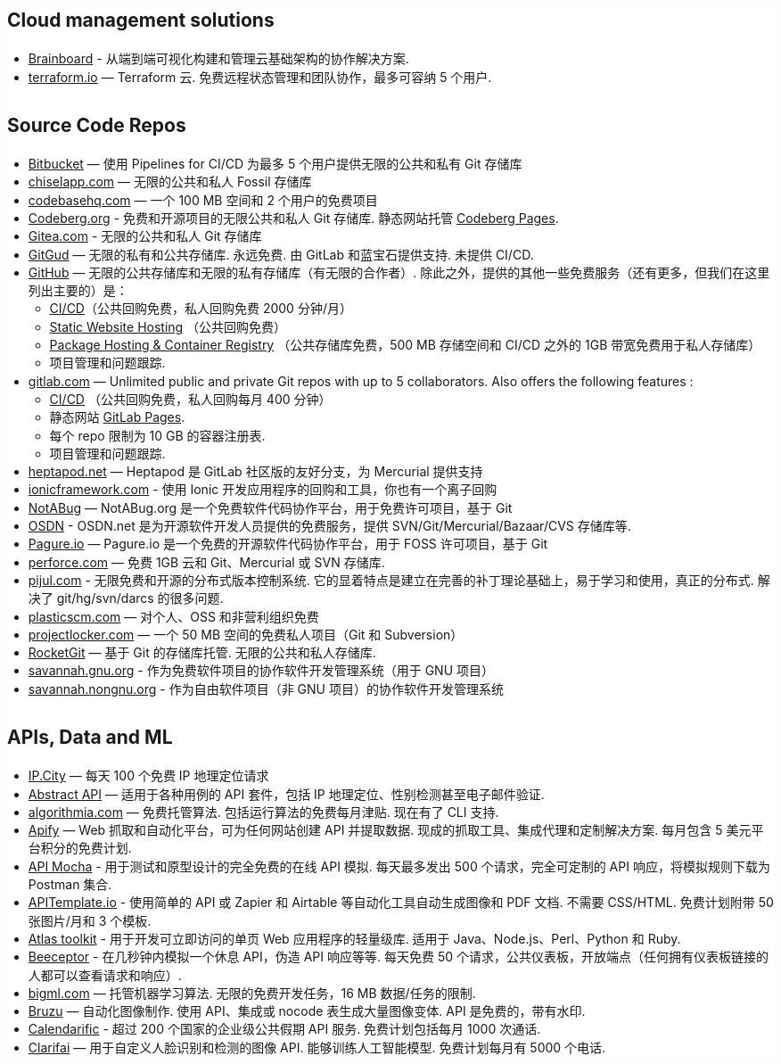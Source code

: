 
## Cloud management solutions
  * [Brainboard](https://www.brainboard.co) - 从端到端可视化构建和管理云基础架构的协作解决方案.
  * [terraform.io](https://www.terraform.io/)  — Terraform 云. 免费远程状态管理和团队协作，最多可容纳 5 个用户.


## Source Code Repos

  * [Bitbucket](https://bitbucket.org/) — 使用 Pipelines for CI/CD 为最多 5 个用户提供无限的公共和私有 Git 存储库
  * [chiselapp.com](http://chiselapp.com/) — 无限的公共和私人 Fossil 存储库
  * [codebasehq.com](https://www.codebasehq.com/) — 一个 100 MB 空间和 2 个用户的免费项目
  * [Codeberg.org](https://codeberg.org/)  - 免费和开源项目的无限公共和私人 Git 存储库. 静态网站托管 [Codeberg Pages](https://codeberg.page/).
  * [Gitea.com](https://www.gitea.com/) - 无限的公共和私人 Git 存储库
  * [GitGud](https://gitgud.io)  — 无限的私有和公共存储库. 永远免费. 由 GitLab 和蓝宝石提供支持. 未提供 CI/CD.
  * [GitHub](https://github.com/)  — 无限的公共存储库和无限的私有存储库（有无限的合作者）. 除此之外，提供的其他一些免费服务（还有更多，但我们在这里列出主要的）是：
       - [CI/CD](https://github.com/features/actions)（公共回购免费，私人回购免费 2000 分钟/月）
       - [Static Website Hosting](https://pages.github.com) （公共回购免费）
       - [Package Hosting & Container Registry](https://github.com/features/packages) （公共存储库免费，500 MB 存储空间和 CI/CD 之外的 1GB 带宽免费用于私人存储库）
       - 项目管理和问题跟踪.
  * [gitlab.com](https://about.gitlab.com/) — Unlimited public and private Git repos with up to 5 collaborators. Also offers the following features :
       - [CI/CD](https://about.gitlab.com/product/continuous-integration) （公共回购免费，私人回购每月 400 分钟）
       - 静态网站 [GitLab Pages](https://about.gitlab.com/product/pages).
       - 每个 repo 限制为 10 GB 的容器注册表.
       - 项目管理和问题跟踪.
  * [heptapod.net](https://foss.heptapod.net/) — Heptapod 是 GitLab 社区版的友好分支，为 Mercurial 提供支持
  * [ionicframework.com](https://ionicframework.com/appflow) - 使用 Ionic 开发应用程序的回购和工具，你也有一个离子回购
  * [NotABug](https://notabug.org) — NotABug.org 是一个免费软件代码协作平台，用于免费许可项目，基于 Git
  * [OSDN](https://osdn.net/) - OSDN.net 是为开源软件开发人员提供的免费服务，提供 SVN/Git/Mercurial/Bazaar/CVS 存储库等.
  * [Pagure.io](https://pagure.io) — Pagure.io 是一个免费的开源软件代码协作平台，用于 FOSS 许可项目，基于 Git
  * [perforce.com](https://www.perforce.com/products/helix-teamhub) — 免费 1GB 云和 Git、Mercurial 或 SVN 存储库.
  * [pijul.com](https://pijul.com/)  - 无限免费和开源的分布式版本控制系统. 它的显着特点是建立在完善的补丁理论基础上，易于学习和使用，真正的分布式. 解决了 git/hg/svn/darcs 的很多问题.
  * [plasticscm.com](https://plasticscm.com/) — 对个人、OSS 和非营利组织免费
  * [projectlocker.com](https://projectlocker.com) — 一个 50 MB 空间的免费私人项目（Git 和 Subversion）
  * [RocketGit](https://rocketgit.com)  — 基于 Git 的存储库托管. 无限的公共和私人存储库.
  * [savannah.gnu.org](https://savannah.gnu.org/) - 作为免费软件项目的协作软件开发管理系统（用于 GNU 项目）
  * [savannah.nongnu.org](https://savannah.nongnu.org/) - 作为自由软件项目（非 GNU 项目）的协作软件开发管理系统


## APIs, Data and ML

  * [IP.City](https://ip.city) — 每天 100 个免费 IP 地理定位请求
  * [Abstract API](https://www.abstractapi.com) — 适用于各种用例的 API 套件，包括 IP 地理定位、性别检测甚至电子邮件验证.
  * [algorithmia.com](https://algorithmia.com/)  — 免费托管算法. 包括运行算法的免费每月津贴. 现在有了 CLI 支持.
  * [Apify](https://www.apify.com/)  — Web 抓取和自动化平台，可为任何网站创建 API 并提取数据. 现成的抓取工具、集成代理和定制解决方案. 每月包含 5 美元平台积分的免费计划.
  * [API Mocha](https://apimocha.com)  - 用于测试和原型设计的完全免费的在线 API 模拟. 每天最多发出 500 个请求，完全可定制的 API 响应，将模拟规则下载为 Postman 集合.
  * [APITemplate.io](https://apitemplate.io)  - 使用简单的 API 或 Zapier 和 Airtable 等自动化工具自动生成图像和 PDF 文档. 不需要 CSS/HTML. 免费计划附带 50 张图片/月和 3 个模板.
  * [Atlas toolkit](https://atlastk.org/)  - 用于开发可立即访问的单页 Web 应用程序的轻量级库. 适用于 Java、Node.js、Perl、Python 和 Ruby.
  * [Beeceptor](https://beeceptor.com)  - 在几秒钟内模拟一个休息 API，伪造 API 响应等等. 每天免费 50 个请求，公共仪表板，开放端点（任何拥有仪表板链接的人都可以查看请求和响应）.
  * [bigml.com](https://bigml.com/)  — 托管机器学习算法. 无限的免费开发任务，16 MB 数据/任务的限制.
  * [Bruzu](https://bruzu.com/)  — 自动化图像制作. 使用 API、集成或 nocode 表生成大量图像变体.  API 是免费的，带有水印.
  * [Calendarific](https://calendarific.com)  - 超过 200 个国家的企业级公共假期 API 服务. 免费计划包括每月 1000 次通话.
  * [Clarifai](https://www.clarifai.com)  — 用于自定义人脸识别和检测的图像 API. 能够训练人工智能模型. 免费计划每月有 5000 个电话.